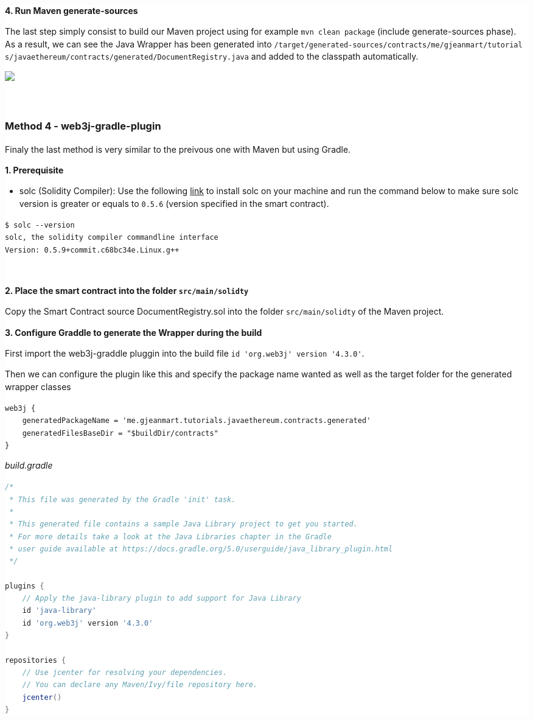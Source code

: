 **4. Run Maven generate-sources**

The last step simply consist to build our Maven project using for example `mvn clean package` (include generate-sources phase). As a result, we can see the Java Wrapper has been generated into `/target/generated-sources/contracts/me/gjeanmart/tutorials/javaethereum/contracts/generated/DocumentRegistry.java` and added to the classpath automatically.


![](https://imgur.com/nBMOWGq.png)

<br />

### Method 4 - web3j-gradle-plugin

Finaly the last method is very similar to the preivous one with Maven but using Gradle.

**1. Prerequisite**

- solc (Solidity Compiler): Use the following [link](https://solidity.readthedocs.io/en/develop/installing-solidity.html) to install solc on your machine and run the command below to make sure solc version is greater or equals to `0.5.6` (version specified in the smart contract).

```shell
$ solc --version
solc, the solidity compiler commandline interface
Version: 0.5.9+commit.c68bc34e.Linux.g++
```

<br />

**2. Place the smart contract into the folder `src/main/solidty`**

Copy the Smart Contract source DocumentRegistry.sol into the folder `src/main/solidty` of the Maven project.

**3. Configure Graddle to generate the Wrapper during the build**

First import the web3j-graddle pluggin into the build file `id 'org.web3j' version '4.3.0'`.

Then we can configure the plugin like this and specify the package name wanted as well as the target folder for the generated wrapper classes

```
web3j {
    generatedPackageName = 'me.gjeanmart.tutorials.javaethereum.contracts.generated'
    generatedFilesBaseDir = "$buildDir/contracts"
}
```

*build.gradle*
```gradle
/*
 * This file was generated by the Gradle 'init' task.
 *
 * This generated file contains a sample Java Library project to get you started.
 * For more details take a look at the Java Libraries chapter in the Gradle
 * user guide available at https://docs.gradle.org/5.0/userguide/java_library_plugin.html
 */

plugins {
    // Apply the java-library plugin to add support for Java Library
    id 'java-library'
    id 'org.web3j' version '4.3.0'
}

repositories {
    // Use jcenter for resolving your dependencies.
    // You can declare any Maven/Ivy/file repository here.
    jcenter()
}

```